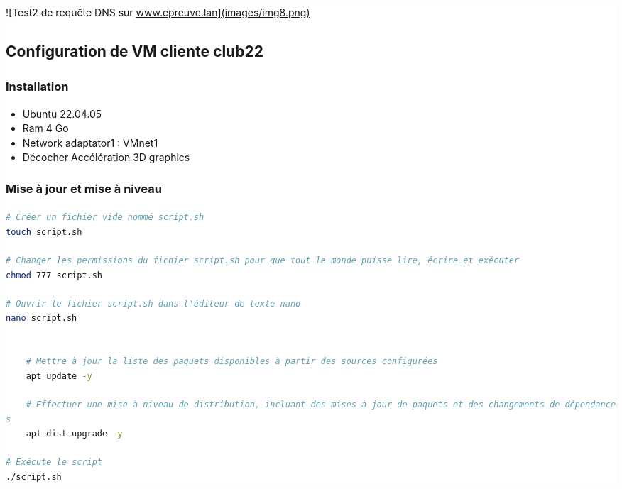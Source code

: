 ![Test2 de requête DNS sur www.epreuve.lan](images/img8.png)


## Configuration de VM cliente club22


### Installation

- [Ubuntu 22.04.05](https://releases.ubuntu.com/jammy/ubuntu-22.04.5-desktop-amd64.iso)
- Ram 4 Go
- Network adaptator1 : VMnet1
- Décocher Accélération 3D graphics

### Mise à jour et mise à niveau

```bash
# Créer un fichier vide nommé script.sh
touch script.sh

# Changer les permissions du fichier script.sh pour que tout le monde puisse lire, écrire et exécuter
chmod 777 script.sh 

# Ouvrir le fichier script.sh dans l'éditeur de texte nano
nano script.sh


    # Mettre à jour la liste des paquets disponibles à partir des sources configurées
    apt update -y

    # Effectuer une mise à niveau de distribution, incluant des mises à jour de paquets et des changements de dépendances
    apt dist-upgrade -y

# Exécute le script 
./script.sh
```
